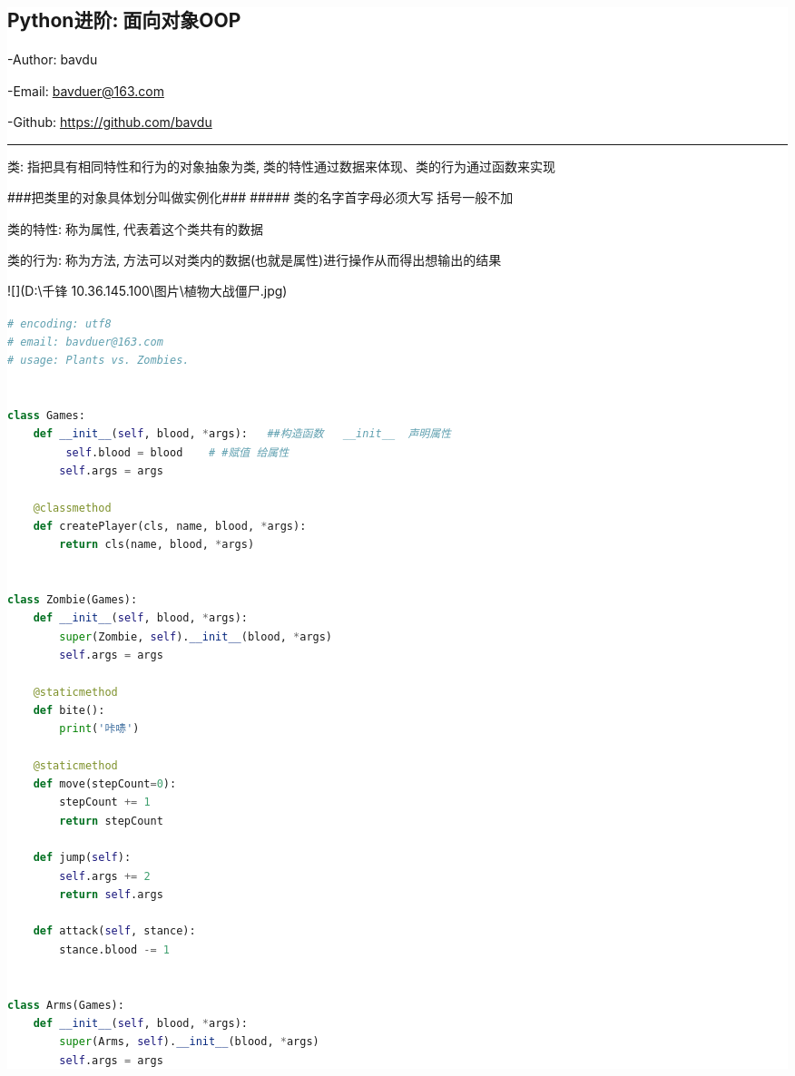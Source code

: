 ##   Python进阶: 面向对象OOP

-Author: bavdu

-Email: bavduer@163.com

-Github: https://github.com/bavdu

---



类: 指把具有相同特性和行为的对象抽象为类, 类的特性通过数据来体现、类的行为通过函数来实现



###把类里的对象具体划分叫做实例化###      ##### 类的名字首字母必须大写  括号一般不加



类的特性: 称为属性, 代表着这个类共有的数据

类的行为: 称为方法, 方法可以对类内的数据(也就是属性)进行操作从而得出想输出的结果

![](D:\千锋             10.36.145.100\图片\植物大战僵尸.jpg)

```python
# encoding: utf8
# email: bavduer@163.com
# usage: Plants vs. Zombies.


class Games:
    def __init__(self, blood, *args):   ##构造函数   __init__  声明属性
         self.blood = blood    # #赋值 给属性
        self.args = args

    @classmethod
    def createPlayer(cls, name, blood, *args):
        return cls(name, blood, *args)


class Zombie(Games):
    def __init__(self, blood, *args):
        super(Zombie, self).__init__(blood, *args)
        self.args = args

    @staticmethod
    def bite():
        print('咔哧')

    @staticmethod
    def move(stepCount=0):
        stepCount += 1
        return stepCount

    def jump(self):
        self.args += 2
        return self.args

    def attack(self, stance):
        stance.blood -= 1


class Arms(Games):
    def __init__(self, blood, *args):
        super(Arms, self).__init__(blood, *args)
        self.args = args

```